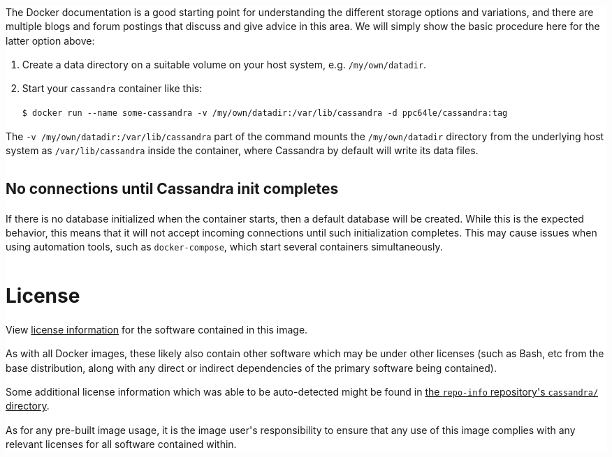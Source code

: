 The Docker documentation is a good starting point for understanding the different storage options and variations, and there are multiple blogs and forum postings that discuss and give advice in this area. We will simply show the basic procedure here for the latter option above:

1.	Create a data directory on a suitable volume on your host system, e.g. `/my/own/datadir`.
2.	Start your `cassandra` container like this:

	```console
	$ docker run --name some-cassandra -v /my/own/datadir:/var/lib/cassandra -d ppc64le/cassandra:tag
	```

The `-v /my/own/datadir:/var/lib/cassandra` part of the command mounts the `/my/own/datadir` directory from the underlying host system as `/var/lib/cassandra` inside the container, where Cassandra by default will write its data files.

## No connections until Cassandra init completes

If there is no database initialized when the container starts, then a default database will be created. While this is the expected behavior, this means that it will not accept incoming connections until such initialization completes. This may cause issues when using automation tools, such as `docker-compose`, which start several containers simultaneously.

# License

View [license information](https://git-wip-us.apache.org/repos/asf?p=cassandra.git;a=blob;f=LICENSE.txt;hb=cassandra-3.11.1) for the software contained in this image.

As with all Docker images, these likely also contain other software which may be under other licenses (such as Bash, etc from the base distribution, along with any direct or indirect dependencies of the primary software being contained).

Some additional license information which was able to be auto-detected might be found in [the `repo-info` repository's `cassandra/` directory](https://github.com/docker-library/repo-info/tree/master/repos/cassandra).

As for any pre-built image usage, it is the image user's responsibility to ensure that any use of this image complies with any relevant licenses for all software contained within.
